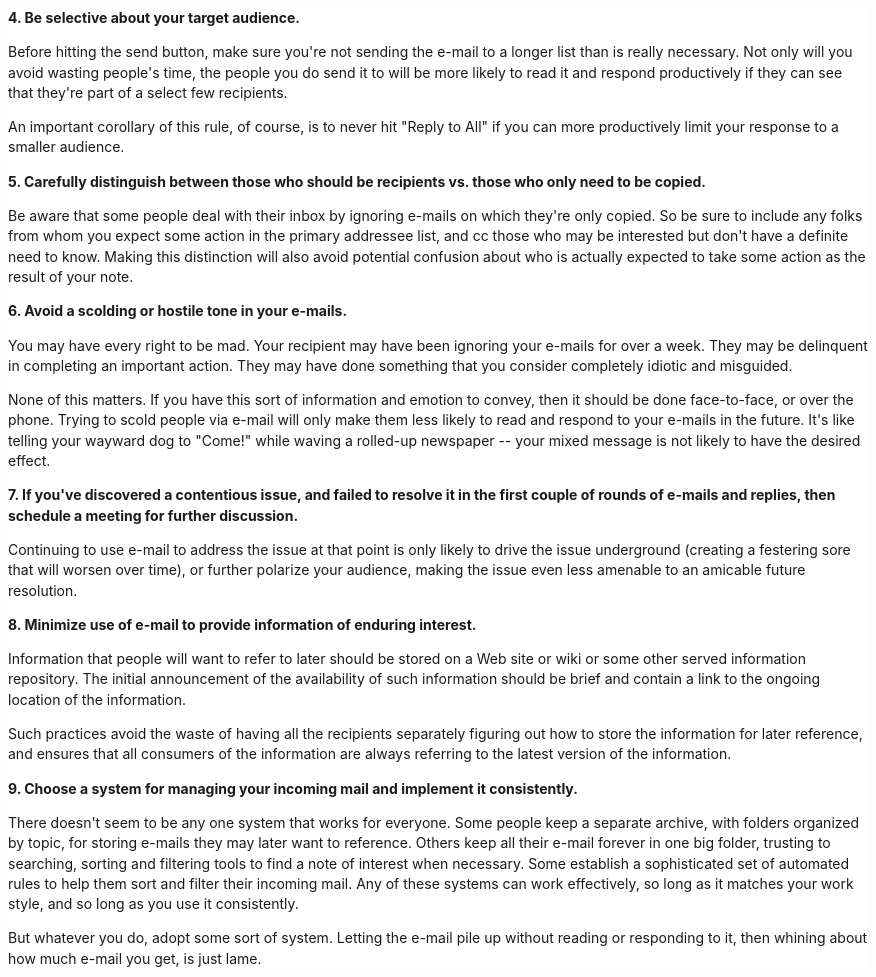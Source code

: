 **4. Be selective about your target audience.**

Before hitting the send button, make sure you're not sending the e-mail to a longer list than is really necessary. Not only will you avoid wasting people's time, the people you do send it to will be more likely to read it and respond productively if they can see that they're part of a select few recipients.  

An important corollary of this rule, of course, is to never hit "Reply to All" if you can more productively limit your response to a smaller audience. 

**5. Carefully distinguish between those who should be recipients vs. those who only need to be copied.**

Be aware that some people deal with their inbox by ignoring e-mails on which they're only copied. So be sure to include any folks from whom you expect some action in the primary addressee list, and cc those who may be interested but don't have a definite need to know. Making this distinction will also avoid potential confusion about who is actually expected to take some action as the result of your note. 

**6. Avoid a scolding or hostile tone in your e-mails.**

You may have every right to be mad. Your recipient may have been ignoring your e-mails for over a week. They may be delinquent in completing an important action. They may have done something that you consider completely idiotic and misguided. 

None of this matters. If you have this sort of information and emotion to convey, then it should be done face-to-face, or over the phone. Trying to scold people via e-mail will only make them less likely to read and respond to your e-mails in the future. It's like telling your wayward dog to "Come!" while waving a rolled-up newspaper -- your mixed message is not likely to have the desired effect.

**7. If you've discovered a contentious issue, and failed to resolve it in the first couple of rounds of e-mails and replies, then schedule a meeting for further discussion.**

Continuing to use e-mail to address the issue at that point is only likely to drive the issue underground (creating a festering sore that will worsen over time), or further polarize your audience, making the issue even less amenable to an amicable future resolution. 

**8. Minimize use of e-mail to provide information of enduring interest.**

Information that people will want to refer to later should be stored on a Web site or wiki or some other served information repository. The initial announcement of the availability of such information should be brief and contain a link to the ongoing location of the information. 

Such practices avoid the waste of having all the recipients separately figuring out how to store the information for later reference, and ensures that all consumers of the information are always referring to the latest version of the information. 

**9. Choose a system for managing your incoming mail and implement it consistently.**

There doesn't seem to be any one system that works for everyone. Some people keep a separate archive, with folders organized by topic, for storing e-mails they may later want to reference. Others keep all their e-mail forever in one big folder, trusting to searching, sorting and filtering tools to find a note of interest when necessary. Some  establish a sophisticated set of automated rules to help them sort and filter their incoming mail. Any of these systems can work effectively, so long as it matches your work style, and so long as you use it consistently. 

But whatever you do, adopt some sort of system. Letting the e-mail pile up without reading or responding to it, then whining about how much e-mail you get, is just lame. 
